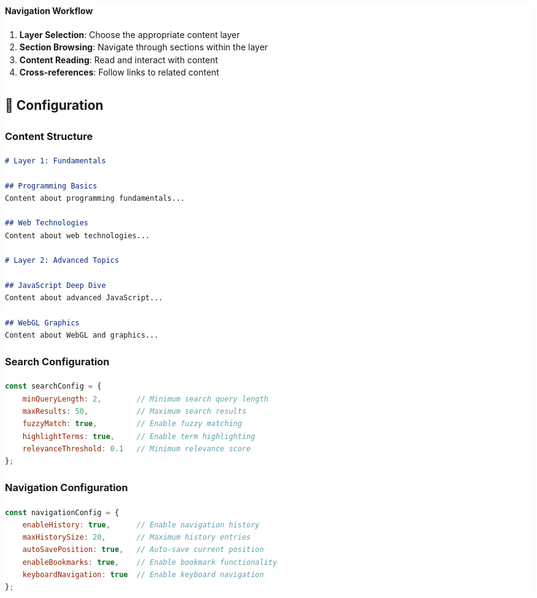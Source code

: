 #### Navigation Workflow
1. **Layer Selection**: Choose the appropriate content layer
2. **Section Browsing**: Navigate through sections within the layer
3. **Content Reading**: Read and interact with content
4. **Cross-references**: Follow links to related content

## 🔧 Configuration

### Content Structure

```markdown
# Layer 1: Fundamentals

## Programming Basics
Content about programming fundamentals...

## Web Technologies
Content about web technologies...

# Layer 2: Advanced Topics

## JavaScript Deep Dive
Content about advanced JavaScript...

## WebGL Graphics
Content about WebGL and graphics...
```

### Search Configuration

```javascript
const searchConfig = {
    minQueryLength: 2,        // Minimum search query length
    maxResults: 50,           // Maximum search results
    fuzzyMatch: true,         // Enable fuzzy matching
    highlightTerms: true,     // Enable term highlighting
    relevanceThreshold: 0.1   // Minimum relevance score
};
```

### Navigation Configuration

```javascript
const navigationConfig = {
    enableHistory: true,      // Enable navigation history
    maxHistorySize: 20,       // Maximum history entries
    autoSavePosition: true,   // Auto-save current position
    enableBookmarks: true,    // Enable bookmark functionality
    keyboardNavigation: true  // Enable keyboard navigation
};
```
